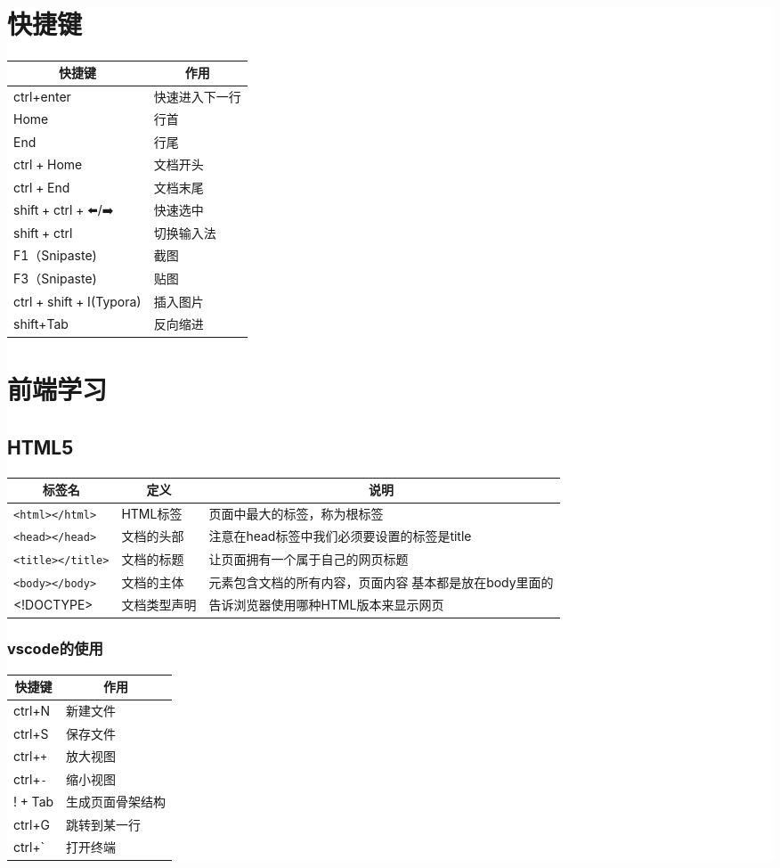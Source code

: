 # 快捷键

| 快捷键                                    | 作用           |
| ----------------------------------------- | -------------- |
| ctrl+enter                                | 快速进入下一行 |
| Home                                      | 行首           |
| End                                       | 行尾           |
| ctrl + Home                               | 文档开头       |
| ctrl + End                                | 文档末尾       |
| shift + ctrl + :arrow_left:/:arrow_right: | 快速选中       |
| shift + ctrl                              | 切换输入法     |
| F1（Snipaste)                             | 截图           |
| F3（Snipaste)                             | 贴图           |
| ctrl + shift + I(Typora)                  | 插入图片       |
| shift+Tab                                 | 反向缩进       |



# 前端学习

## HTML5

| 标签名            | 定义         | 说明                                                    |
| ----------------- | ------------ | ------------------------------------------------------- |
| `<html></html>`   | HTML标签     | 页面中最大的标签，称为根标签                            |
| `<head></head>`   | 文档的头部   | 注意在head标签中我们必须要设置的标签是title             |
| `<title></title>` | 文档的标题   | 让页面拥有一个属于自己的网页标题                        |
| `<body></body>`   | 文档的主体   | 元素包含文档的所有内容，页面内容 基本都是放在body里面的 |
| <!DOCTYPE>        | 文档类型声明 | 告诉浏览器使用哪种HTML版本来显示网页                    |

### vscode的使用

| 快捷键   | 作用             |
| -------- | ---------------- |
| ctrl+N   | 新建文件         |
| ctrl+S   | 保存文件         |
| ctrl+`+` | 放大视图         |
| ctrl+`-` | 缩小视图         |
| ! + Tab  | 生成页面骨架结构 |
| ctrl+G   | 跳转到某一行     |
| ctrl+`   | 打开终端         |
